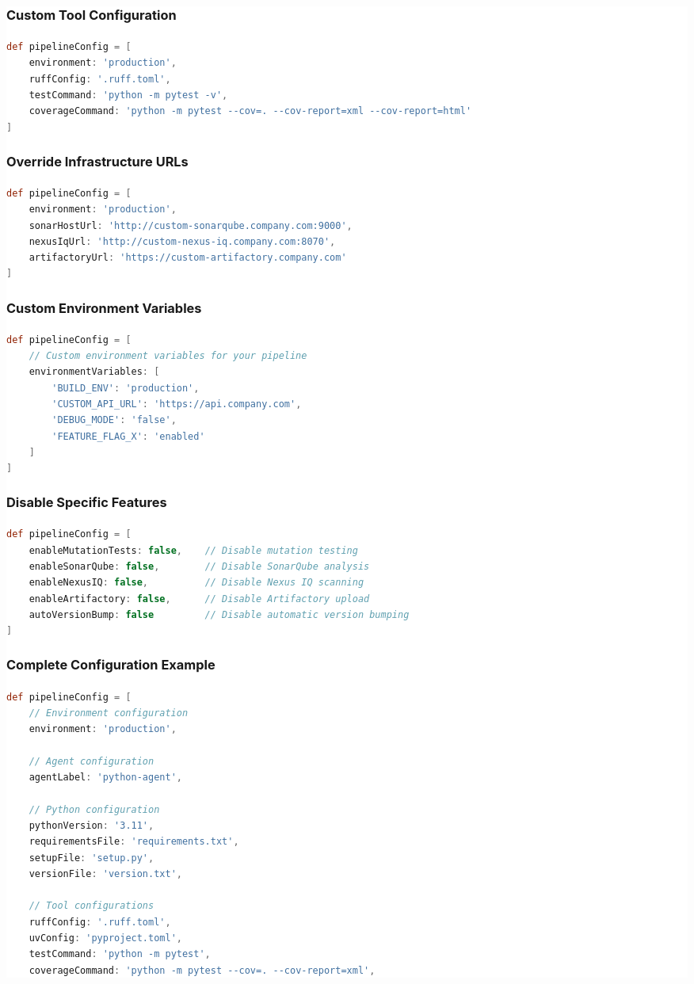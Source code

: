 ### Custom Tool Configuration
```groovy
def pipelineConfig = [
    environment: 'production',
    ruffConfig: '.ruff.toml',
    testCommand: 'python -m pytest -v',
    coverageCommand: 'python -m pytest --cov=. --cov-report=xml --cov-report=html'
]
```

### Override Infrastructure URLs
```groovy
def pipelineConfig = [
    environment: 'production',
    sonarHostUrl: 'http://custom-sonarqube.company.com:9000',
    nexusIqUrl: 'http://custom-nexus-iq.company.com:8070',
    artifactoryUrl: 'https://custom-artifactory.company.com'
]
```

### Custom Environment Variables
```groovy
def pipelineConfig = [
    // Custom environment variables for your pipeline
    environmentVariables: [
        'BUILD_ENV': 'production',
        'CUSTOM_API_URL': 'https://api.company.com',
        'DEBUG_MODE': 'false',
        'FEATURE_FLAG_X': 'enabled'
    ]
]
```

### Disable Specific Features
```groovy
def pipelineConfig = [
    enableMutationTests: false,    // Disable mutation testing
    enableSonarQube: false,        // Disable SonarQube analysis
    enableNexusIQ: false,          // Disable Nexus IQ scanning
    enableArtifactory: false,      // Disable Artifactory upload
    autoVersionBump: false         // Disable automatic version bumping
]
```

### Complete Configuration Example
```groovy
def pipelineConfig = [
    // Environment configuration
    environment: 'production',
    
    // Agent configuration
    agentLabel: 'python-agent',
    
    // Python configuration
    pythonVersion: '3.11',
    requirementsFile: 'requirements.txt',
    setupFile: 'setup.py',
    versionFile: 'version.txt',
    
    // Tool configurations
    ruffConfig: '.ruff.toml',
    uvConfig: 'pyproject.toml',
    testCommand: 'python -m pytest',
    coverageCommand: 'python -m pytest --cov=. --cov-report=xml',
```